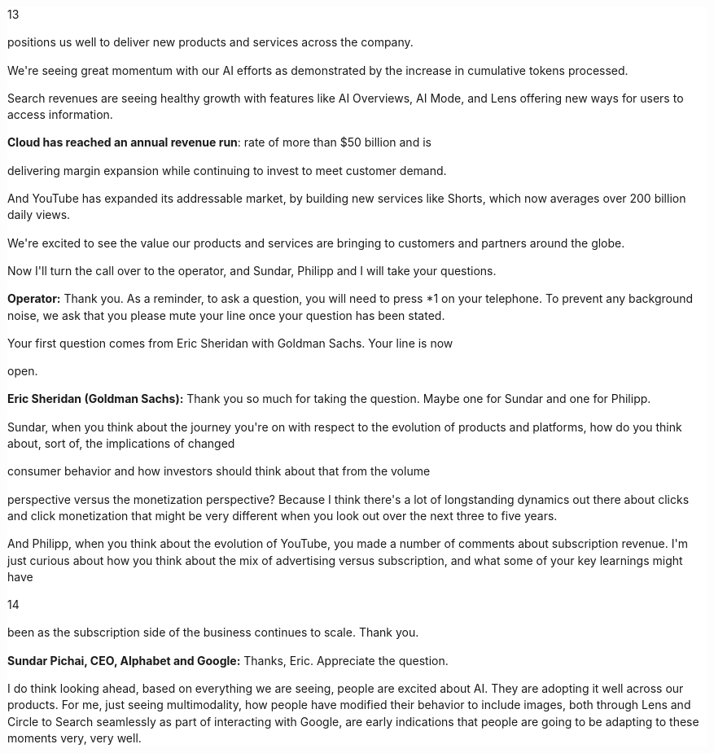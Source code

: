 
13


positions us well to deliver new products and services across the company.

We're seeing great momentum with our AI efforts as demonstrated by the increase in
cumulative tokens processed.

Search revenues are seeing healthy growth with features like AI Overviews, AI Mode,
and Lens offering new ways for users to access information.


**Cloud has reached an annual revenue run**: rate of more than $50 billion and is

delivering margin expansion while continuing to invest to meet customer demand.

And YouTube has expanded its addressable market, by building new services like
Shorts, which now averages over 200 billion daily views.

We're excited to see the value our products and services are bringing to customers and
partners around the globe.

Now I'll turn the call over to the operator, and Sundar, Philipp and I will take your
questions.

**Operator:** Thank you. As a reminder, to ask a question, you will need to press *1 on
your telephone. To prevent any background noise, we ask that you please mute your
line once your question has been stated.

Your first question comes from Eric Sheridan with Goldman Sachs. Your line is now

open.

**Eric Sheridan (Goldman Sachs):** Thank you so much for taking the question. Maybe
one for Sundar and one for Philipp.

Sundar, when you think about the journey you're on with respect to the evolution of
products and platforms, how do you think about, sort of, the implications of changed

consumer behavior and how investors should think about that from the volume

perspective versus the monetization perspective? Because I think there's a lot of
longstanding dynamics out there about clicks and click monetization that might be very
different when you look out over the next three to five years.

And Philipp, when you think about the evolution of YouTube, you made a number of
comments about subscription revenue. I'm just curious about how you think about the
mix of advertising versus subscription, and what some of your key learnings might have


14


been as the subscription side of the business continues to scale. Thank you.

**Sundar Pichai, CEO, Alphabet and Google:** Thanks, Eric. Appreciate the question.

I do think looking ahead, based on everything we are seeing, people are excited about
AI. They are adopting it well across our products. For me, just seeing multimodality,
how people have modified their behavior to include images, both through Lens and
Circle to Search seamlessly as part of interacting with Google, are early indications that
people are going to be adapting to these moments very, very well.

